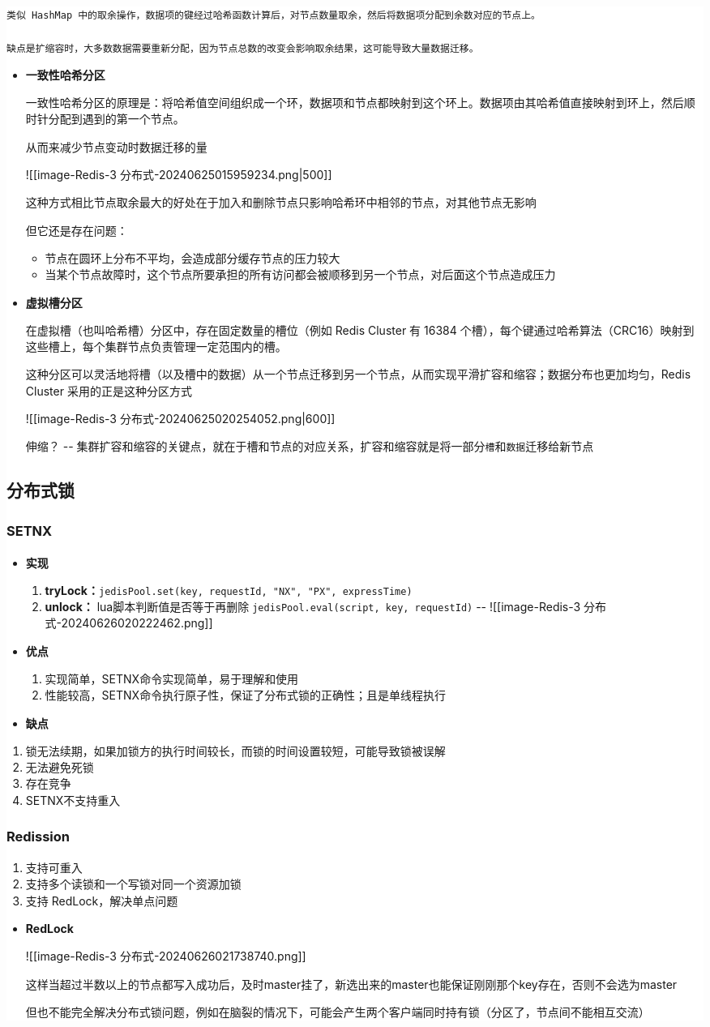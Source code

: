 	类似 HashMap 中的取余操作，数据项的键经过哈希函数计算后，对节点数量取余，然后将数据项分配到余数对应的节点上。
	
	缺点是扩缩容时，大多数数据需要重新分配，因为节点总数的改变会影响取余结果，这可能导致大量数据迁移。

-  **一致性哈希分区**

	一致性哈希分区的原理是：将哈希值空间组织成一个环，数据项和节点都映射到这个环上。数据项由其哈希值直接映射到环上，然后顺时针分配到遇到的第一个节点。
	
	从而来减少节点变动时数据迁移的量
	
	![[image-Redis-3 分布式-20240625015959234.png|500]]
	
	这种方式相比节点取余最大的好处在于加入和删除节点只影响哈希环中相邻的节点，对其他节点无影响
	
	但它还是存在问题：
	- 节点在圆环上分布不平均，会造成部分缓存节点的压力较大
	- 当某个节点故障时，这个节点所要承担的所有访问都会被顺移到另一个节点，对后面这个节点造成压力


-  **虚拟槽分区**

	在虚拟槽（也叫哈希槽）分区中，存在固定数量的槽位（例如 Redis Cluster 有 16384 个槽），每个键通过哈希算法（CRC16）映射到这些槽上，每个集群节点负责管理一定范围内的槽。
	
	这种分区可以灵活地将槽（以及槽中的数据）从一个节点迁移到另一个节点，从而实现平滑扩容和缩容；数据分布也更加均匀，Redis Cluster 采用的正是这种分区方式
	
	![[image-Redis-3 分布式-20240625020254052.png|600]]
	
	
	伸缩？ -- 集群扩容和缩容的关键点，就在于槽和节点的对应关系，扩容和缩容就是将一部分`槽`和`数据`迁移给新节点



## 分布式锁

### SETNX

-  **实现**

	1.  **tryLock：**`jedisPool.set(key, requestId, "NX", "PX", expressTime)`
	2.  **unlock：** lua脚本判断值是否等于再删除 `jedisPool.eval(script, key, requestId)` -- 
	![[image-Redis-3 分布式-20240626020222462.png]]


-  **优点**

	1.  实现简单，SETNX命令实现简单，易于理解和使用
	2.  性能较高，SETNX命令执行原子性，保证了分布式锁的正确性；且是单线程执行

-  **缺点**

1.  锁无法续期，如果加锁方的执行时间较长，而锁的时间设置较短，可能导致锁被误解
2.  无法避免死锁
3.  存在竞争
4.  SETNX不支持重入

### Redission

1.  支持可重入
2.  支持多个读锁和一个写锁对同一个资源加锁
3.  支持 RedLock，解决单点问题

-  **RedLock**

	![[image-Redis-3 分布式-20240626021738740.png]]
	
	
	这样当超过半数以上的节点都写入成功后，及时master挂了，新选出来的master也能保证刚刚那个key存在，否则不会选为master
	
	但也不能完全解决分布式锁问题，例如在脑裂的情况下，可能会产生两个客户端同时持有锁（分区了，节点间不能相互交流）


